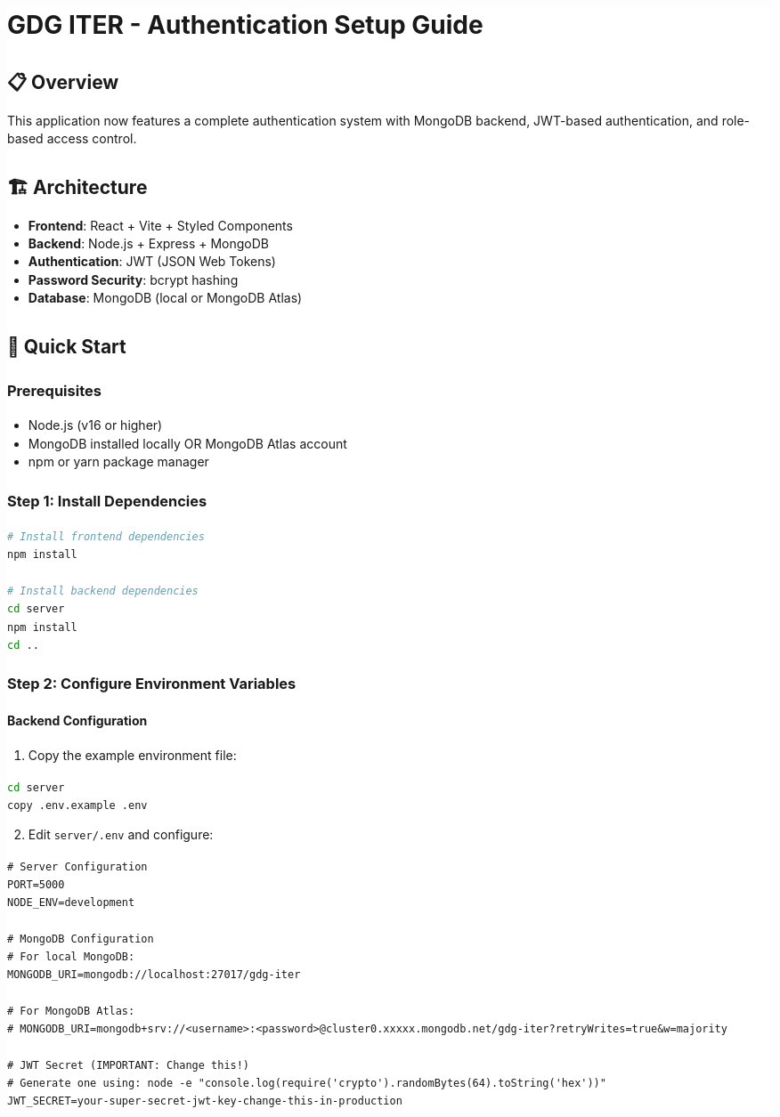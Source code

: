 # GDG ITER - Authentication Setup Guide

## 📋 Overview

This application now features a complete authentication system with MongoDB backend, JWT-based authentication, and role-based access control.

## 🏗️ Architecture

- **Frontend**: React + Vite + Styled Components
- **Backend**: Node.js + Express + MongoDB
- **Authentication**: JWT (JSON Web Tokens)
- **Password Security**: bcrypt hashing
- **Database**: MongoDB (local or MongoDB Atlas)

## 🚀 Quick Start

### Prerequisites

- Node.js (v16 or higher)
- MongoDB installed locally OR MongoDB Atlas account
- npm or yarn package manager

### Step 1: Install Dependencies

```bash
# Install frontend dependencies
npm install

# Install backend dependencies
cd server
npm install
cd ..
```

### Step 2: Configure Environment Variables

#### Backend Configuration

1. Copy the example environment file:
```bash
cd server
copy .env.example .env
```

2. Edit `server/.env` and configure:

```env
# Server Configuration
PORT=5000
NODE_ENV=development

# MongoDB Configuration
# For local MongoDB:
MONGODB_URI=mongodb://localhost:27017/gdg-iter

# For MongoDB Atlas:
# MONGODB_URI=mongodb+srv://<username>:<password>@cluster0.xxxxx.mongodb.net/gdg-iter?retryWrites=true&w=majority

# JWT Secret (IMPORTANT: Change this!)
# Generate one using: node -e "console.log(require('crypto').randomBytes(64).toString('hex'))"
JWT_SECRET=your-super-secret-jwt-key-change-this-in-production
```